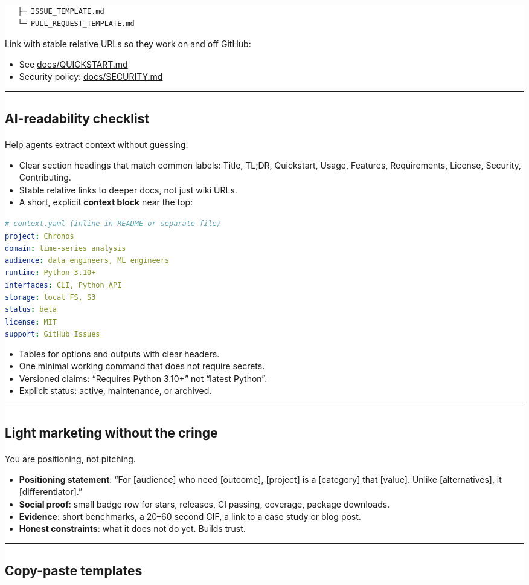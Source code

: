 ```
   ├─ ISSUE_TEMPLATE.md
   └─ PULL_REQUEST_TEMPLATE.md
```

Link with stable relative URLs so they work on and off GitHub:

* See [docs/QUICKSTART.md](docs/QUICKSTART.md)
* Security policy: [docs/SECURITY.md](docs/SECURITY.md)

---

## AI-readability checklist

Help agents extract context without guessing.

* Clear section headings that match common labels: Title, TL;DR, Quickstart, Usage, Features, Requirements, License, Security, Contributing.
* Stable relative links to deeper docs, not just wiki URLs.
* A short, explicit **context block** near the top:

```yaml
# context.yaml (inline in README or separate file)
project: Chronos
domain: time-series analysis
audience: data engineers, ML engineers
runtime: Python 3.10+
interfaces: CLI, Python API
storage: local FS, S3
status: beta
license: MIT
support: GitHub Issues
```

* Tables for options and outputs with clear headers.
* One minimal working command that does not require secrets.
* Versioned claims: “Requires Python 3.10+” not “latest Python”.
* Explicit status: active, maintenance, or archived.

---

## Light marketing without the cringe

You are positioning, not pitching.

* **Positioning statement**: “For \[audience] who need \[outcome], \[project] is a \[category] that \[value]. Unlike \[alternatives], it \[differentiator].”
* **Social proof**: small badge row for stars, releases, CI passing, coverage, package downloads.
* **Evidence**: short benchmarks, a 20–60 second GIF, a link to a case study or blog post.
* **Honest constraints**: what it does not do yet. Builds trust.

---

## Copy-paste templates
